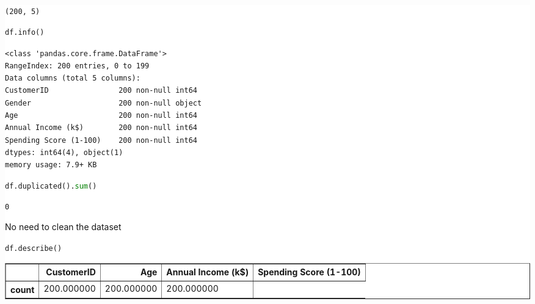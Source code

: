 


    (200, 5)




```python
df.info()
```

    <class 'pandas.core.frame.DataFrame'>
    RangeIndex: 200 entries, 0 to 199
    Data columns (total 5 columns):
    CustomerID                200 non-null int64
    Gender                    200 non-null object
    Age                       200 non-null int64
    Annual Income (k$)        200 non-null int64
    Spending Score (1-100)    200 non-null int64
    dtypes: int64(4), object(1)
    memory usage: 7.9+ KB
    


```python
df.duplicated().sum()
```




    0



No need to clean the dataset


```python
df.describe()
```




<div>
<style scoped>
    .dataframe tbody tr th:only-of-type {
        vertical-align: middle;
    }

    .dataframe tbody tr th {
        vertical-align: top;
    }

    .dataframe thead th {
        text-align: right;
    }
</style>
<table border="1" class="dataframe">
  <thead>
    <tr style="text-align: right;">
      <th></th>
      <th>CustomerID</th>
      <th>Age</th>
      <th>Annual Income (k$)</th>
      <th>Spending Score (1-100)</th>
    </tr>
  </thead>
  <tbody>
    <tr>
      <th>count</th>
      <td>200.000000</td>
      <td>200.000000</td>
      <td>200.000000</td>